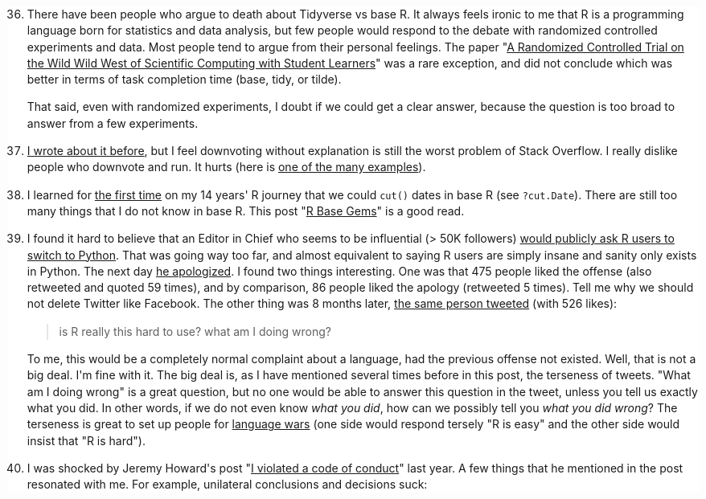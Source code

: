 36. There have been people who argue to death about Tidyverse vs base R. It
    always feels ironic to me that R is a programming language born for
    statistics and data analysis, but few people would respond to the debate
    with randomized controlled experiments and data. Most people tend to argue
    from their personal feelings. The paper "[A Randomized Controlled Trial on
    the Wild Wild West of Scientific Computing with Student
    Learners](https://dl.acm.org/doi/10.1145/3291279.3339421)" was a rare
    exception, and did not conclude which was better in terms of task completion
    time (base, tidy, or tilde).

    That said, even with randomized experiments, I doubt if we could get a clear
    answer, because the question is too broad to answer from a few experiments.

37. [I wrote about it before](/en/2018/05/right-easier-than-wrong/), but I feel
    downvoting without explanation is still the worst problem of Stack Overflow.
    I really dislike people who downvote and run. It hurts (here is [one of the
    many
    examples](https://stackoverflow.com/questions/59141469/issue-with-animating-geom-bar-using-gganimate/59144126#comment104515493_59144126)).

38. I learned for [the first time](https://d.cosx.org/d/421162/17) on my 14
    years' R journey that we could `cut()` dates in base R (see `?cut.Date`).
    There are still too many things that I do not know in base R. This post "[R
    Base Gems](https://ihaddadenfodil.com/post/r-base-gems/)" is a good read.

39. I found it hard to believe that an Editor in Chief who seems to be
    influential (\> 50K followers) [would publicly ask R users to switch to
    Python](https://twitter.com/mbeisen/status/1250285192654143489). That was
    going way too far, and almost equivalent to saying R users are simply insane
    and sanity only exists in Python. The next day [he
    apologized](https://twitter.com/mbeisen/status/1250488275640303616). I found
    two things interesting. One was that 475 people liked the offense (also
    retweeted and quoted 59 times), and by comparison, 86 people liked the
    apology (retweeted 5 times). Tell me why we should not delete Twitter like
    Facebook. The other thing was 8 months later, [the same person
    tweeted](https://twitter.com/mbeisen/status/1333857154055372800) (with 526
    likes):

    > is R really this hard to use? what am I doing wrong?

    To me, this would be a completely normal complaint about a language, had the
    previous offense not existed. Well, that is not a big deal. I'm fine with
    it. The big deal is, as I have mentioned several times before in this post,
    the terseness of tweets. "What am I doing wrong" is a great question, but no
    one would be able to answer this question in the tweet, unless you tell us
    exactly what you did. In other words, if we do not even know *what you did*,
    how can we possibly tell you *what you did wrong*? The terseness is great to
    set up people for [language wars](/en/2018/11/english-is-hard/) (one side
    would respond tersely "R is easy" and the other side would insist that "R is
    hard").

40. I was shocked by Jeremy Howard's post "[I violated a code of
    conduct](https://www.fast.ai/2020/10/28/code-of-conduct/)" last year. A few
    things that he mentioned in the post resonated with me. For example,
    unilateral conclusions and decisions suck:
